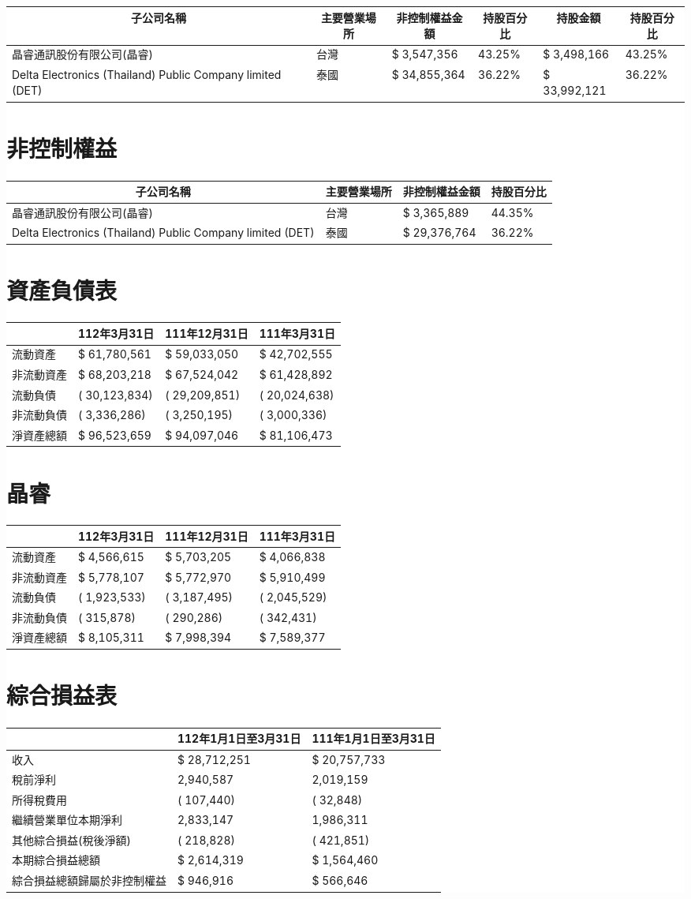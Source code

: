 |子公司名稱|主要營業場所|非控制權益金額|持股百分比|持股金額|持股百分比|
|---|---|---|---|---|---|
|晶睿通訊股份有限公司(晶睿)|台灣|$ 3,547,356|43.25%|$ 3,498,166|43.25%|
|Delta Electronics (Thailand) Public Company limited (DET)|泰國|$ 34,855,364|36.22%|$ 33,992,121|36.22%|

# 非控制權益

|子公司名稱|主要營業場所|非控制權益金額|持股百分比|
|---|---|---|---|
|晶睿通訊股份有限公司(晶睿)|台灣|$ 3,365,889|44.35%|
|Delta Electronics (Thailand) Public Company limited (DET)|泰國|$ 29,376,764|36.22%|# 子公司彙總性財務資訊

# 資產負債表

| |112年3月31日|111年12月31日|111年3月31日|
|---|---|---|---|
|流動資產|$ 61,780,561|$ 59,033,050|$ 42,702,555|
|非流動資產|$ 68,203,218|$ 67,524,042|$ 61,428,892|
|流動負債|( 30,123,834)|( 29,209,851)|( 20,024,638)|
|非流動負債|( 3,336,286)|( 3,250,195)|( 3,000,336)|
|淨資產總額|$ 96,523,659|$ 94,097,046|$ 81,106,473|

# 晶睿

| |112年3月31日|111年12月31日|111年3月31日|
|---|---|---|---|
|流動資產|$ 4,566,615|$ 5,703,205|$ 4,066,838|
|非流動資產|$ 5,778,107|$ 5,772,970|$ 5,910,499|
|流動負債|( 1,923,533)|( 3,187,495)|( 2,045,529)|
|非流動負債|( 315,878)|( 290,286)|( 342,431)|
|淨資產總額|$ 8,105,311|$ 7,998,394|$ 7,589,377|

# 綜合損益表

| |112年1月1日至3月31日|111年1月1日至3月31日|
|---|---|---|
|收入|$ 28,712,251|$ 20,757,733|
|稅前淨利|2,940,587|2,019,159|
|所得稅費用|( 107,440)|( 32,848)|
|繼續營業單位本期淨利|2,833,147|1,986,311|
|其他綜合損益(稅後淨額)|( 218,828)|( 421,851)|
|本期綜合損益總額|$ 2,614,319|$ 1,564,460|
|綜合損益總額歸屬於非控制權益|$ 946,916|$ 566,646|
